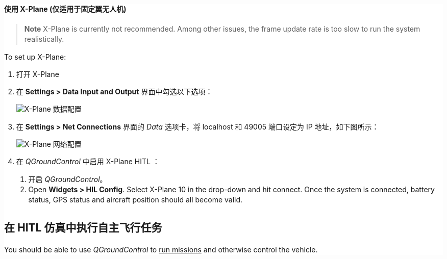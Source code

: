 #### 使用 X-Plane (仅适用于固定翼无人机)

> **Note** X-Plane is currently not recommended. Among other issues, the frame update rate is too slow to run the system realistically.

To set up X-Plane:

1. 打开 X-Plane
2. 在 **Settings > Data Input and Output** 界面中勾选以下选项：
    
    ![X-Plane 数据配置](../../assets/gcs/xplane_data_config.png)

3. 在 **Settings > Net Connections** 界面的 *Data* 选项卡，将 localhost 和 49005 端口设定为 IP 地址，如下图所示：
    
    ![X-Plane 网络配置](../../assets/gcs/xplane_net_config.png)

4. 在 *QGroundControl* 中启用 X-Plane HITL ：
    
    1. 开启 *QGroundControl*。
    2. Open **Widgets > HIL Config**. Select X-Plane 10 in the drop-down and hit connect. Once the system is connected, battery status, GPS status and aircraft position should all become valid.

## 在 HITL 仿真中执行自主飞行任务

You should be able to use *QGroundControl* to [run missions](../qgc/README.md#planning-missions) and otherwise control the vehicle.